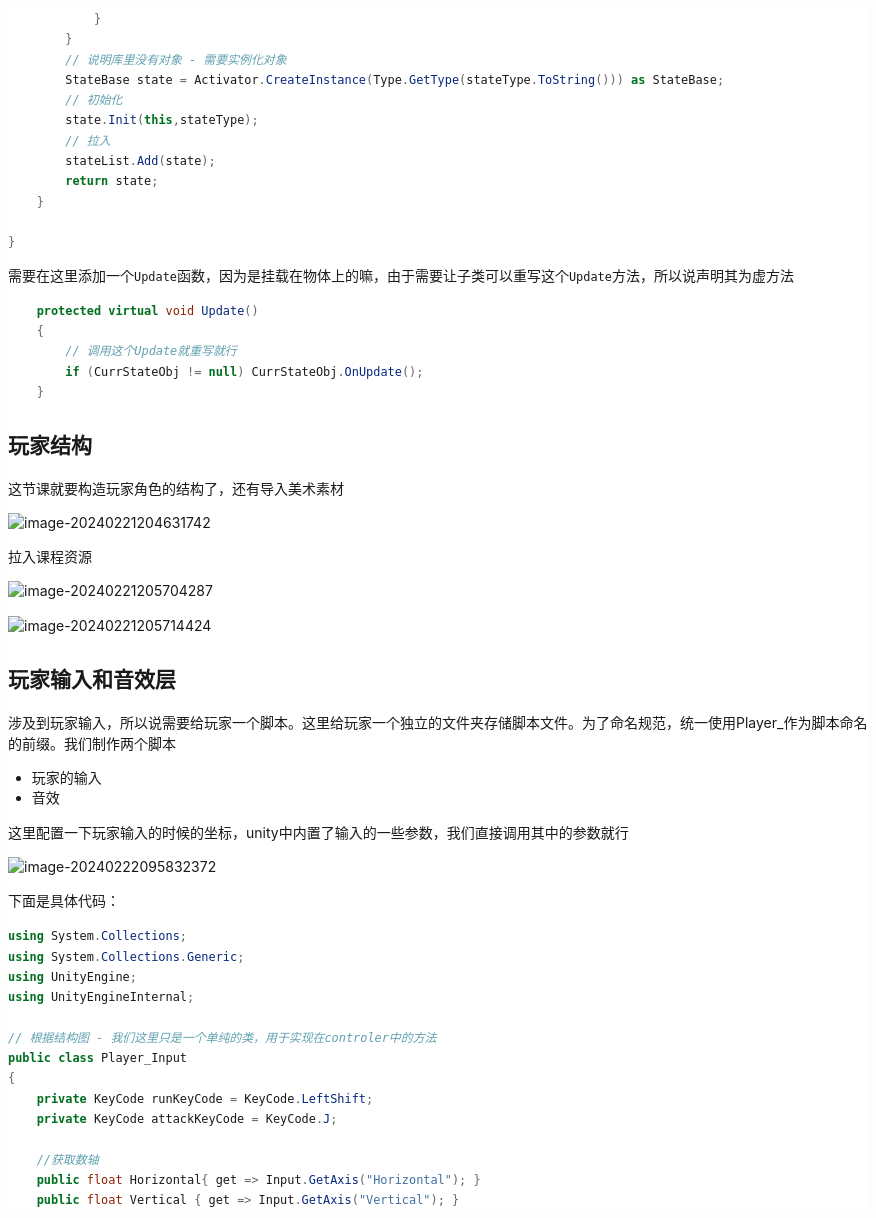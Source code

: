 ```c#
            }
        }
        // 说明库里没有对象 - 需要实例化对象
        StateBase state = Activator.CreateInstance(Type.GetType(stateType.ToString())) as StateBase;
        // 初始化
        state.Init(this,stateType);
        // 拉入
        stateList.Add(state);
        return state;
    }

}
```

需要在这里添加一个`Update`函数，因为是挂载在物体上的嘛，由于需要让子类可以重写这个`Update`方法，所以说声明其为虚方法

```c#
    protected virtual void Update()
    {
        // 调用这个Update就重写就行
        if (CurrStateObj != null) CurrStateObj.OnUpdate();
    }
```

## 玩家结构

这节课就要构造玩家角色的结构了，还有导入美术素材

![image-20240221204631742](image-20240221204631742.png)

拉入课程资源

![image-20240221205704287](image-20240221205704287.png)

![image-20240221205714424](image-20240221205714424.png)

## 玩家输入和音效层

涉及到玩家输入，所以说需要给玩家一个脚本。这里给玩家一个独立的文件夹存储脚本文件。为了命名规范，统一使用Player_作为脚本命名的前缀。我们制作两个脚本

- 玩家的输入
- 音效

这里配置一下玩家输入的时候的坐标，unity中内置了输入的一些参数，我们直接调用其中的参数就行

![image-20240222095832372](image-20240222095832372.png)

下面是具体代码：

```c#
using System.Collections;
using System.Collections.Generic;
using UnityEngine;
using UnityEngineInternal;

// 根据结构图 - 我们这里只是一个单纯的类，用于实现在controler中的方法
public class Player_Input
{
    private KeyCode runKeyCode = KeyCode.LeftShift;
    private KeyCode attackKeyCode = KeyCode.J;

    //获取数轴
    public float Horizontal{ get => Input.GetAxis("Horizontal"); }
    public float Vertical { get => Input.GetAxis("Vertical"); }

```